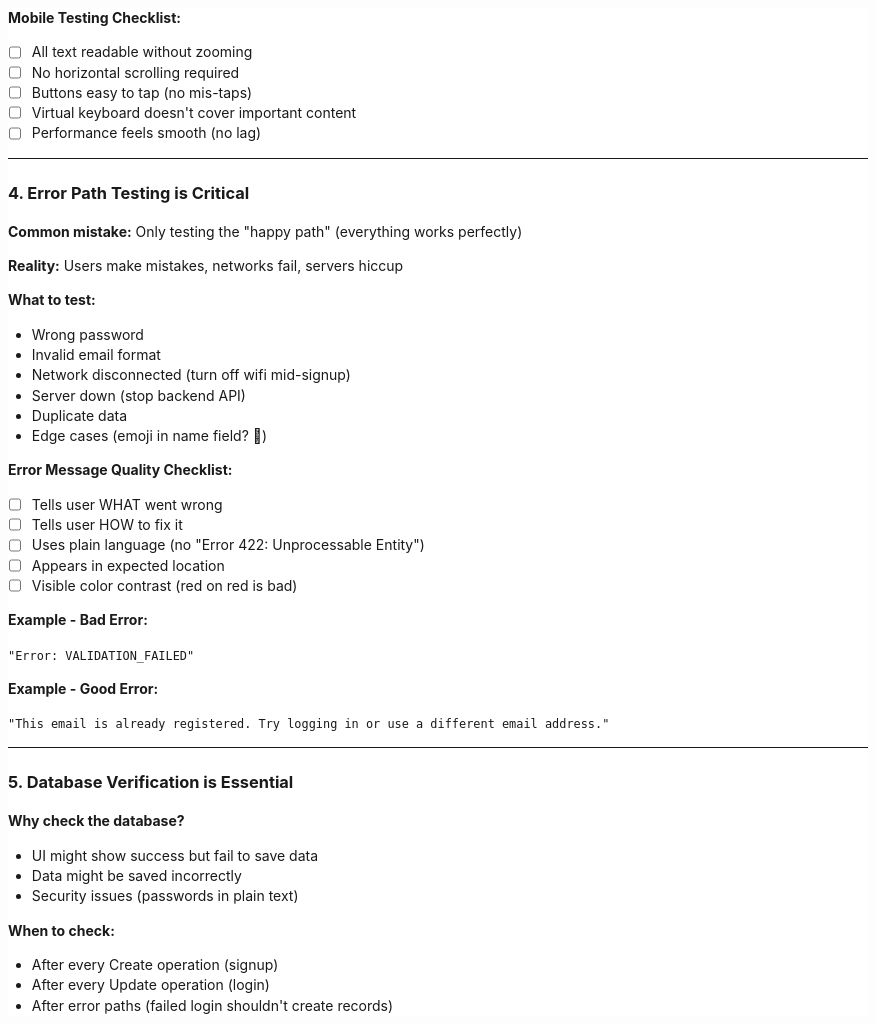 **Mobile Testing Checklist:**
- [ ] All text readable without zooming
- [ ] No horizontal scrolling required
- [ ] Buttons easy to tap (no mis-taps)
- [ ] Virtual keyboard doesn't cover important content
- [ ] Performance feels smooth (no lag)

---

### 4. Error Path Testing is Critical

**Common mistake:**
Only testing the "happy path" (everything works perfectly)

**Reality:**
Users make mistakes, networks fail, servers hiccup

**What to test:**
- Wrong password
- Invalid email format
- Network disconnected (turn off wifi mid-signup)
- Server down (stop backend API)
- Duplicate data
- Edge cases (emoji in name field? 🤔)

**Error Message Quality Checklist:**
- [ ] Tells user WHAT went wrong
- [ ] Tells user HOW to fix it
- [ ] Uses plain language (no "Error 422: Unprocessable Entity")
- [ ] Appears in expected location
- [ ] Visible color contrast (red on red is bad)

**Example - Bad Error:**
```
"Error: VALIDATION_FAILED"
```

**Example - Good Error:**
```
"This email is already registered. Try logging in or use a different email address."
```

---

### 5. Database Verification is Essential

**Why check the database?**
- UI might show success but fail to save data
- Data might be saved incorrectly
- Security issues (passwords in plain text)

**When to check:**
- After every Create operation (signup)
- After every Update operation (login)
- After error paths (failed login shouldn't create records)
